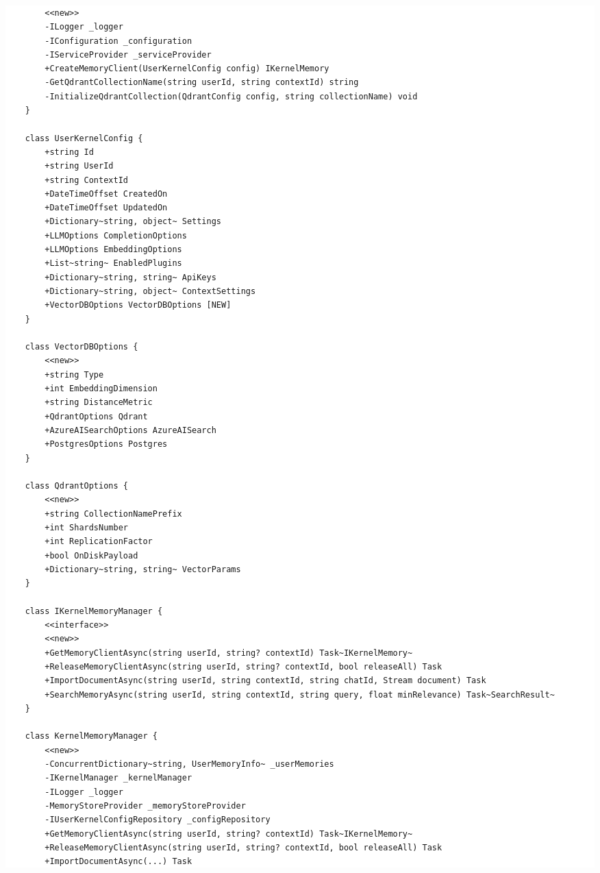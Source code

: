 ```mermaid
        <<new>>
        -ILogger _logger
        -IConfiguration _configuration 
        -IServiceProvider _serviceProvider
        +CreateMemoryClient(UserKernelConfig config) IKernelMemory
        -GetQdrantCollectionName(string userId, string contextId) string
        -InitializeQdrantCollection(QdrantConfig config, string collectionName) void
    }

    class UserKernelConfig {
        +string Id
        +string UserId  
        +string ContextId
        +DateTimeOffset CreatedOn
        +DateTimeOffset UpdatedOn
        +Dictionary~string, object~ Settings
        +LLMOptions CompletionOptions
        +LLMOptions EmbeddingOptions
        +List~string~ EnabledPlugins
        +Dictionary~string, string~ ApiKeys
        +Dictionary~string, object~ ContextSettings
        +VectorDBOptions VectorDBOptions [NEW]
    }

    class VectorDBOptions {
        <<new>>
        +string Type
        +int EmbeddingDimension
        +string DistanceMetric
        +QdrantOptions Qdrant
        +AzureAISearchOptions AzureAISearch
        +PostgresOptions Postgres
    }
    
    class QdrantOptions {
        <<new>>
        +string CollectionNamePrefix
        +int ShardsNumber
        +int ReplicationFactor
        +bool OnDiskPayload
        +Dictionary~string, string~ VectorParams
    }

    class IKernelMemoryManager {
        <<interface>>
        <<new>>
        +GetMemoryClientAsync(string userId, string? contextId) Task~IKernelMemory~
        +ReleaseMemoryClientAsync(string userId, string? contextId, bool releaseAll) Task
        +ImportDocumentAsync(string userId, string contextId, string chatId, Stream document) Task
        +SearchMemoryAsync(string userId, string contextId, string query, float minRelevance) Task~SearchResult~
    }

    class KernelMemoryManager {
        <<new>>
        -ConcurrentDictionary~string, UserMemoryInfo~ _userMemories
        -IKernelManager _kernelManager
        -ILogger _logger
        -MemoryStoreProvider _memoryStoreProvider
        -IUserKernelConfigRepository _configRepository
        +GetMemoryClientAsync(string userId, string? contextId) Task~IKernelMemory~
        +ReleaseMemoryClientAsync(string userId, string? contextId, bool releaseAll) Task
        +ImportDocumentAsync(...) Task
```